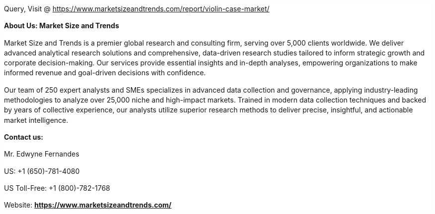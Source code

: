 Query, Visit @ <a href="https://www.marketsizeandtrends.com/report/violin-case-market/">https://www.marketsizeandtrends.com/report/violin-case-market/</a></strong></p><p><strong>About Us: Market Size and Trends</strong></p><p>Market Size and Trends is a premier global research and consulting firm, serving over 5,000 clients worldwide. We deliver advanced analytical research solutions and comprehensive, data-driven research studies tailored to inform strategic growth and corporate decision-making. Our services provide essential insights and in-depth analyses, empowering organizations to make informed revenue and goal-driven decisions with confidence.</p><p>Our team of 250 expert analysts and SMEs specializes in advanced data collection and governance, applying industry-leading methodologies to analyze over 25,000 niche and high-impact markets. Trained in modern data collection techniques and backed by years of collective experience, our analysts utilize superior research methods to deliver precise, insightful, and actionable market intelligence.</p><p><strong>Contact us:</strong></p><p>Mr. Edwyne Fernandes</p><p>US: +1 (650)-781-4080</p><p>US Toll-Free: +1 (800)-782-1768</p><p>Website: <strong><a href="https://www.marketsizeandtrends.com/">https://www.marketsizeandtrends.com/</a></strong></p>
